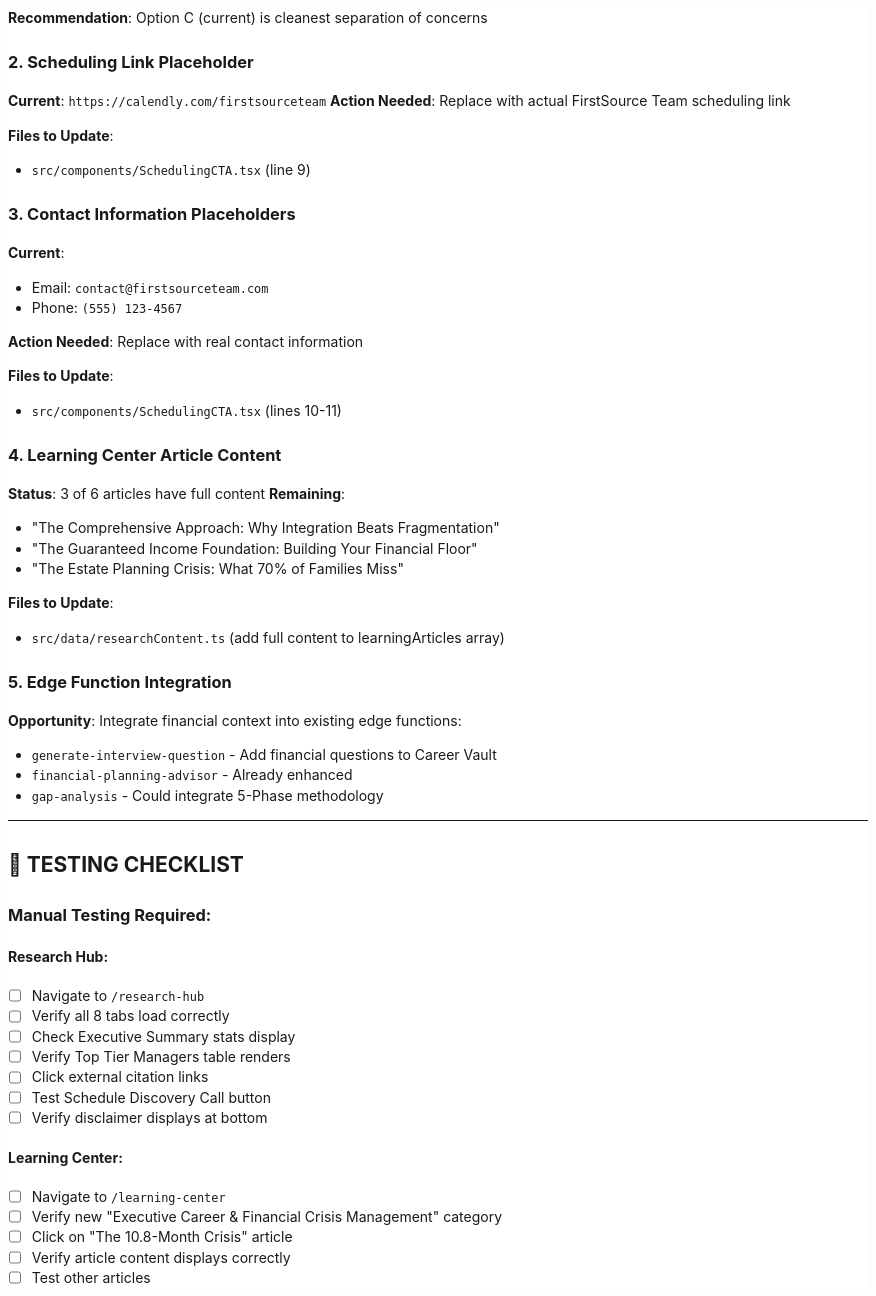 **Recommendation**: Option C (current) is cleanest separation of concerns

### 2. Scheduling Link Placeholder
**Current**: `https://calendly.com/firstsourceteam`
**Action Needed**: Replace with actual FirstSource Team scheduling link

**Files to Update**:
- `src/components/SchedulingCTA.tsx` (line 9)

### 3. Contact Information Placeholders
**Current**:
- Email: `contact@firstsourceteam.com`
- Phone: `(555) 123-4567`

**Action Needed**: Replace with real contact information

**Files to Update**:
- `src/components/SchedulingCTA.tsx` (lines 10-11)

### 4. Learning Center Article Content
**Status**: 3 of 6 articles have full content
**Remaining**: 
- "The Comprehensive Approach: Why Integration Beats Fragmentation"
- "The Guaranteed Income Foundation: Building Your Financial Floor"
- "The Estate Planning Crisis: What 70% of Families Miss"

**Files to Update**:
- `src/data/researchContent.ts` (add full content to learningArticles array)

### 5. Edge Function Integration
**Opportunity**: Integrate financial context into existing edge functions:
- `generate-interview-question` - Add financial questions to Career Vault
- `financial-planning-advisor` - Already enhanced
- `gap-analysis` - Could integrate 5-Phase methodology

---

## 🧪 TESTING CHECKLIST

### Manual Testing Required:

#### Research Hub:
- [ ] Navigate to `/research-hub`
- [ ] Verify all 8 tabs load correctly
- [ ] Check Executive Summary stats display
- [ ] Verify Top Tier Managers table renders
- [ ] Click external citation links
- [ ] Test Schedule Discovery Call button
- [ ] Verify disclaimer displays at bottom

#### Learning Center:
- [ ] Navigate to `/learning-center`
- [ ] Verify new "Executive Career & Financial Crisis Management" category
- [ ] Click on "The 10.8-Month Crisis" article
- [ ] Verify article content displays correctly
- [ ] Test other articles

